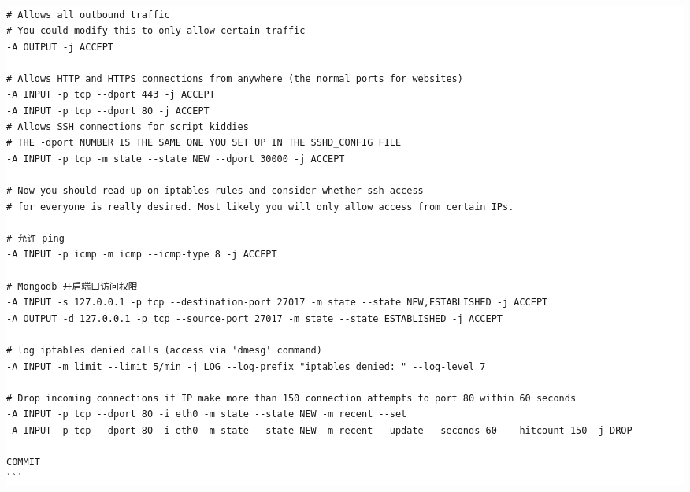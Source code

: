     # Allows all outbound traffic
    # You could modify this to only allow certain traffic
    -A OUTPUT -j ACCEPT

    # Allows HTTP and HTTPS connections from anywhere (the normal ports for websites)
    -A INPUT -p tcp --dport 443 -j ACCEPT
    -A INPUT -p tcp --dport 80 -j ACCEPT
    # Allows SSH connections for script kiddies
    # THE -dport NUMBER IS THE SAME ONE YOU SET UP IN THE SSHD_CONFIG FILE
    -A INPUT -p tcp -m state --state NEW --dport 30000 -j ACCEPT

    # Now you should read up on iptables rules and consider whether ssh access
    # for everyone is really desired. Most likely you will only allow access from certain IPs.

    # 允许 ping
    -A INPUT -p icmp -m icmp --icmp-type 8 -j ACCEPT

    # Mongodb 开启端口访问权限
    -A INPUT -s 127.0.0.1 -p tcp --destination-port 27017 -m state --state NEW,ESTABLISHED -j ACCEPT
    -A OUTPUT -d 127.0.0.1 -p tcp --source-port 27017 -m state --state ESTABLISHED -j ACCEPT

    # log iptables denied calls (access via 'dmesg' command)
    -A INPUT -m limit --limit 5/min -j LOG --log-prefix "iptables denied: " --log-level 7

    # Drop incoming connections if IP make more than 150 connection attempts to port 80 within 60 seconds
    -A INPUT -p tcp --dport 80 -i eth0 -m state --state NEW -m recent --set
    -A INPUT -p tcp --dport 80 -i eth0 -m state --state NEW -m recent --update --seconds 60  --hitcount 150 -j DROP

    COMMIT
    ```
